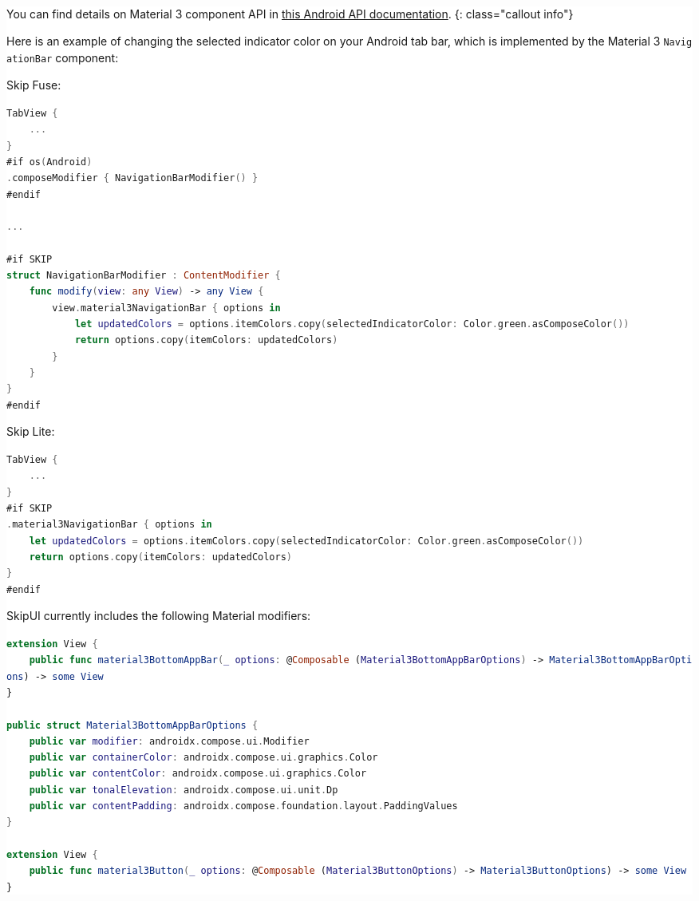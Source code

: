 You can find details on Material 3 component API in [this Android API documentation](https://developer.android.com/reference/kotlin/androidx/compose/material3/package-summary).
{: class="callout info"}

Here is an example of changing the selected indicator color on your Android tab bar, which is implemented by the Material 3 `NavigationBar` component:

Skip Fuse:

```swift
TabView {
    ...
}
#if os(Android)
.composeModifier { NavigationBarModifier() }
#endif

...

#if SKIP
struct NavigationBarModifier : ContentModifier {
    func modify(view: any View) -> any View {
        view.material3NavigationBar { options in 
            let updatedColors = options.itemColors.copy(selectedIndicatorColor: Color.green.asComposeColor())
            return options.copy(itemColors: updatedColors) 
        }
    } 
} 
#endif
```

Skip Lite:

```swift
TabView {
    ...
}
#if SKIP
.material3NavigationBar { options in 
    let updatedColors = options.itemColors.copy(selectedIndicatorColor: Color.green.asComposeColor())
    return options.copy(itemColors: updatedColors) 
}
#endif
```

SkipUI currently includes the following Material modifiers:

```swift
extension View {
    public func material3BottomAppBar(_ options: @Composable (Material3BottomAppBarOptions) -> Material3BottomAppBarOptions) -> some View
}

public struct Material3BottomAppBarOptions {
    public var modifier: androidx.compose.ui.Modifier
    public var containerColor: androidx.compose.ui.graphics.Color
    public var contentColor: androidx.compose.ui.graphics.Color
    public var tonalElevation: androidx.compose.ui.unit.Dp
    public var contentPadding: androidx.compose.foundation.layout.PaddingValues
}

extension View {
    public func material3Button(_ options: @Composable (Material3ButtonOptions) -> Material3ButtonOptions) -> some View
}

```